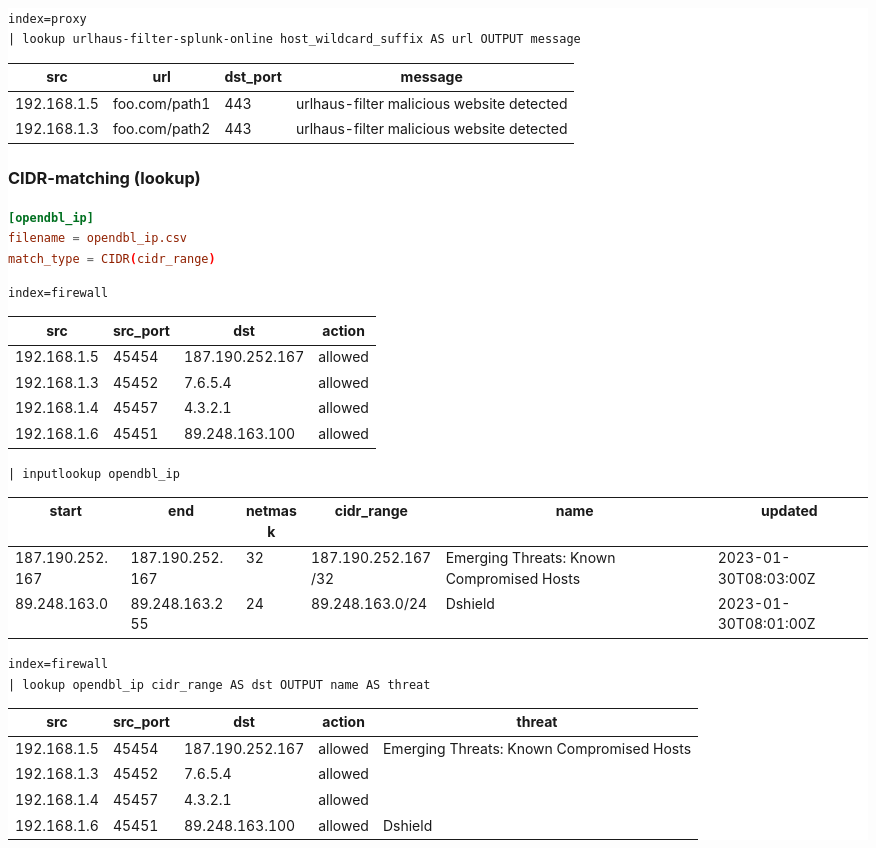 ```spl
index=proxy
| lookup urlhaus-filter-splunk-online host_wildcard_suffix AS url OUTPUT message
```

| src         | url           | dst_port | message                                   |
| ----------- | ------------- | -------- | ----------------------------------------- |
| 192.168.1.5 | foo.com/path1 | 443      | urlhaus-filter malicious website detected |
| 192.168.1.3 | foo.com/path2 | 443      | urlhaus-filter malicious website detected |

### CIDR-matching (lookup)

```conf transforms.conf
[opendbl_ip]
filename = opendbl_ip.csv
match_type = CIDR(cidr_range)
```

```spl
index=firewall
```

| src         | src_port | dst             | action  |
| ----------- | -------- | --------------- | ------- |
| 192.168.1.5 | 45454    | 187.190.252.167 | allowed |
| 192.168.1.3 | 45452    | 7.6.5.4         | allowed |
| 192.168.1.4 | 45457    | 4.3.2.1         | allowed |
| 192.168.1.6 | 45451    | 89.248.163.100  | allowed |

```spl
| inputlookup opendbl_ip
```

| start           | end             | netmask | cidr_range         | name                                      | updated              |
| --------------- | --------------- | ------- | ------------------ | ----------------------------------------- | -------------------- |
| 187.190.252.167 | 187.190.252.167 | 32      | 187.190.252.167/32 | Emerging Threats: Known Compromised Hosts | 2023-01-30T08:03:00Z |
| 89.248.163.0    | 89.248.163.255  | 24      | 89.248.163.0/24    | Dshield                                   | 2023-01-30T08:01:00Z |

```spl
index=firewall
| lookup opendbl_ip cidr_range AS dst OUTPUT name AS threat
```

| src         | src_port | dst             | action  | threat                                    |
| ----------- | -------- | --------------- | ------- | ----------------------------------------- |
| 192.168.1.5 | 45454    | 187.190.252.167 | allowed | Emerging Threats: Known Compromised Hosts |
| 192.168.1.3 | 45452    | 7.6.5.4         | allowed |                                           |
| 192.168.1.4 | 45457    | 4.3.2.1         | allowed |                                           |
| 192.168.1.6 | 45451    | 89.248.163.100  | allowed | Dshield                                   |
